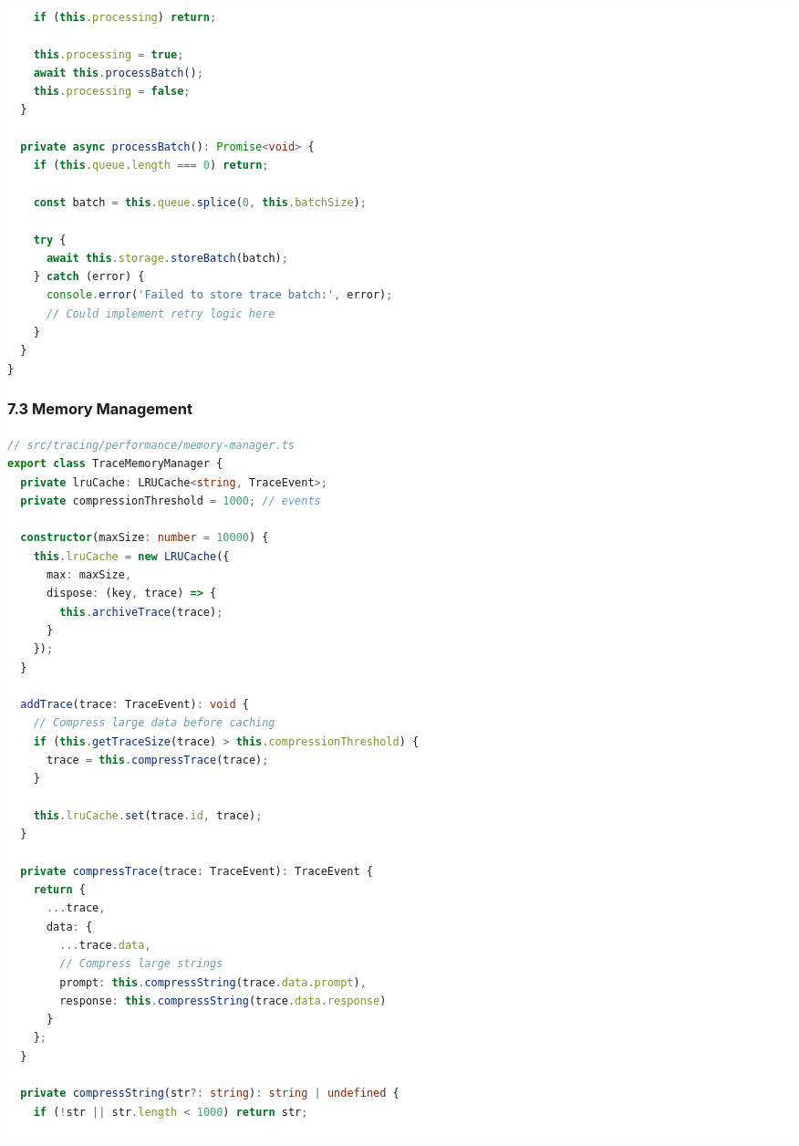 ```typescript
    if (this.processing) return;
    
    this.processing = true;
    await this.processBatch();
    this.processing = false;
  }
  
  private async processBatch(): Promise<void> {
    if (this.queue.length === 0) return;
    
    const batch = this.queue.splice(0, this.batchSize);
    
    try {
      await this.storage.storeBatch(batch);
    } catch (error) {
      console.error('Failed to store trace batch:', error);
      // Could implement retry logic here
    }
  }
}
```

### 7.3 Memory Management

```typescript
// src/tracing/performance/memory-manager.ts
export class TraceMemoryManager {
  private lruCache: LRUCache<string, TraceEvent>;
  private compressionThreshold = 1000; // events
  
  constructor(maxSize: number = 10000) {
    this.lruCache = new LRUCache({
      max: maxSize,
      dispose: (key, trace) => {
        this.archiveTrace(trace);
      }
    });
  }
  
  addTrace(trace: TraceEvent): void {
    // Compress large data before caching
    if (this.getTraceSize(trace) > this.compressionThreshold) {
      trace = this.compressTrace(trace);
    }
    
    this.lruCache.set(trace.id, trace);
  }
  
  private compressTrace(trace: TraceEvent): TraceEvent {
    return {
      ...trace,
      data: {
        ...trace.data,
        // Compress large strings
        prompt: this.compressString(trace.data.prompt),
        response: this.compressString(trace.data.response)
      }
    };
  }
  
  private compressString(str?: string): string | undefined {
    if (!str || str.length < 1000) return str;
    
```